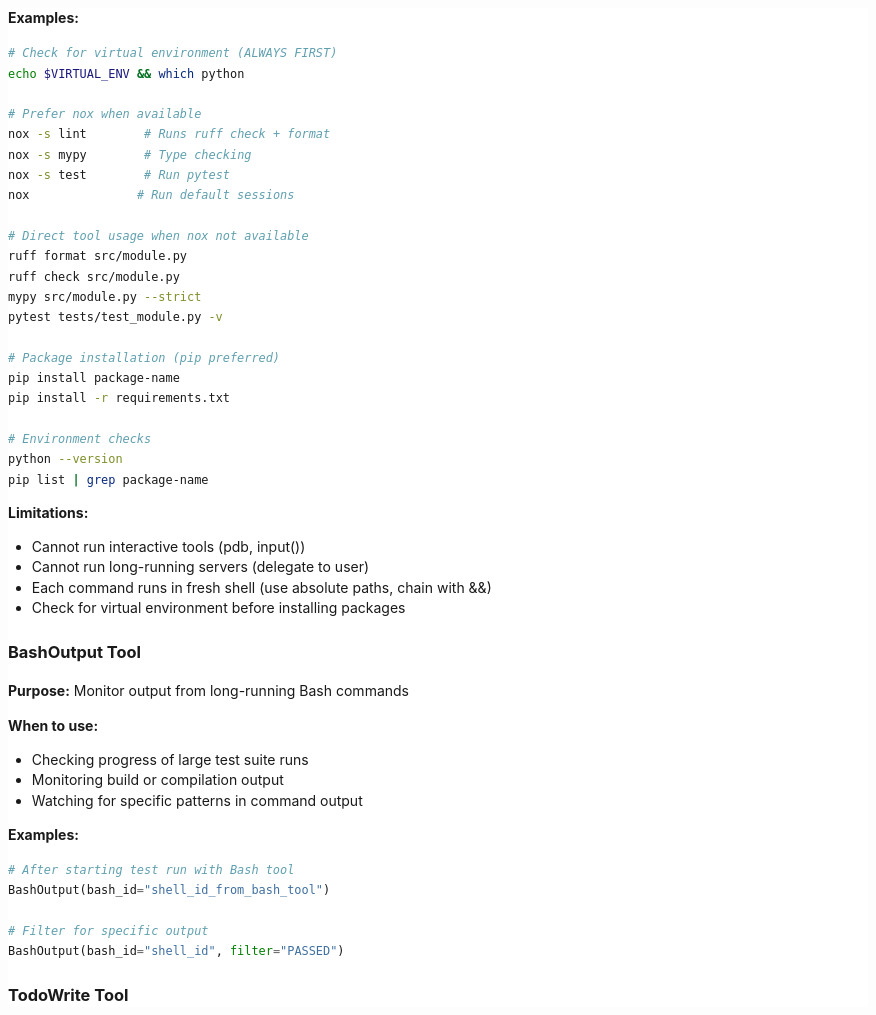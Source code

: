 **Examples:**

```bash
# Check for virtual environment (ALWAYS FIRST)
echo $VIRTUAL_ENV && which python

# Prefer nox when available
nox -s lint        # Runs ruff check + format
nox -s mypy        # Type checking
nox -s test        # Run pytest
nox               # Run default sessions

# Direct tool usage when nox not available
ruff format src/module.py
ruff check src/module.py
mypy src/module.py --strict
pytest tests/test_module.py -v

# Package installation (pip preferred)
pip install package-name
pip install -r requirements.txt

# Environment checks
python --version
pip list | grep package-name
```

**Limitations:**

- Cannot run interactive tools (pdb, input())
- Cannot run long-running servers (delegate to user)
- Each command runs in fresh shell (use absolute paths, chain with &&)
- Check for virtual environment before installing packages

### BashOutput Tool

**Purpose:** Monitor output from long-running Bash commands

**When to use:**

- Checking progress of large test suite runs
- Monitoring build or compilation output
- Watching for specific patterns in command output

**Examples:**

```python
# After starting test run with Bash tool
BashOutput(bash_id="shell_id_from_bash_tool")

# Filter for specific output
BashOutput(bash_id="shell_id", filter="PASSED")
```

### TodoWrite Tool
